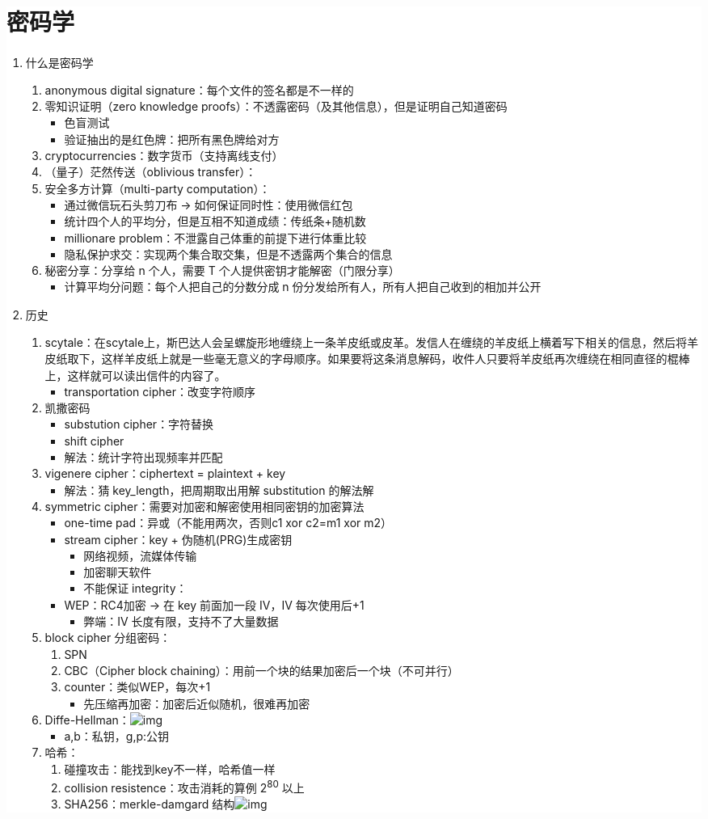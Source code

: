 

# 密码学



1. 什么是密码学

    1. anonymous digital signature：每个文件的签名都是不一样的
    2. 零知识证明（zero knowledge proofs）：不透露密码（及其他信息），但是证明自己知道密码
        - 色盲测试
        - 验证抽出的是红色牌：把所有黑色牌给对方
    3. cryptocurrencies：数字货币（支持离线支付）
    4. （量子）茫然传送（oblivious transfer）：
    5. 安全多方计算（multi-party computation）：
        - 通过微信玩石头剪刀布 -> 如何保证同时性：使用微信红包
        - 统计四个人的平均分，但是互相不知道成绩：传纸条+随机数
        - millionare problem：不泄露自己体重的前提下进行体重比较
        - 隐私保护求交：实现两个集合取交集，但是不透露两个集合的信息
    6. 秘密分享：分享给 n 个人，需要 T 个人提供密钥才能解密（门限分享）
        - 计算平均分问题：每个人把自己的分数分成 n 份分发给所有人，所有人把自己收到的相加并公开

2. 历史

    1. scytale：在scytale上，斯巴达人会呈螺旋形地缠绕上一条羊皮纸或皮革。发信人在缠绕的羊皮纸上横着写下相关的信息，然后将羊皮纸取下，这样羊皮纸上就是一些毫无意义的字母顺序。如果要将这条消息解码，收件人只要将羊皮纸再次缠绕在相同直径的棍棒上，这样就可以读出信件的内容了。
        - transportation cipher：改变字符顺序
    2. 凯撒密码
        - substution cipher：字符替换
        - shift cipher
        - 解法：统计字符出现频率并匹配
    3. vigenere cipher：ciphertext = plaintext + key
        - 解法：猜 key_length，把周期取出用解 substitution 的解法解
    4. symmetric cipher：需要对加密和解密使用相同密钥的加密算法
        - one-time pad：异或（不能用两次，否则c1 xor c2=m1 xor m2）
        - stream cipher：key + 伪随机(PRG)生成密钥
            - 网络视频，流媒体传输
            - 加密聊天软件
            - 不能保证 integrity：
        - WEP：RC4加密 -> 在 key 前面加一段 IV，IV 每次使用后+1
            - 弊端：IV 长度有限，支持不了大量数据
    5. block cipher 分组密码：
        1. SPN
        2. CBC（Cipher block chaining）：用前一个块的结果加密后一个块（不可并行）
        3. counter：类似WEP，每次+1
            - 先压缩再加密：加密后近似随机，很难再加密
    6. Diffe-Hellman：![img](https://img-blog.csdnimg.cn/20190227225534841.png?x-oss-process=image/watermark,type_ZmFuZ3poZW5naGVpdGk,shadow_10,text_aHR0cHM6Ly9ibG9nLmNzZG4ubmV0L25pY2Vfd2Vu,size_16,color_FFFFFF,t_70)
        - a,b：私钥，g,p:公钥
    7. 哈希：
        1. 碰撞攻击：能找到key不一样，哈希值一样
        2. collision resistence：攻击消耗的算例 $2^{80}$ 以上
        3. SHA256：merkle-damgard 结构![img](https://img-blog.csdnimg.cn/20201121232825352.png?x-oss-process=image/watermark,type_ZmFuZ3poZW5naGVpdGk,shadow_0,text_aHR0cDovL3d3dy5mbHlkZWFuLmNvbQ==,size_25,color_8F8F8F,t_70)
